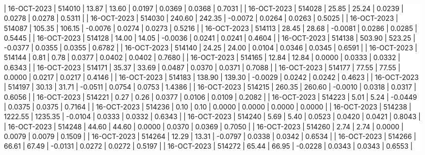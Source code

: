 | 16-OCT-2023 | 514010 | 13.87 | 13.60 | 0.0197 | 0.0369 | 0.0368 | 0.7031 |
| 16-OCT-2023 | 514028 | 25.85 | 25.24 | 0.0239 | 0.0278 | 0.0278 | 0.5311 |
| 16-OCT-2023 | 514030 | 240.60 | 242.35 | -0.0072 | 0.0264 | 0.0263 | 0.5025 |
| 16-OCT-2023 | 514087 | 105.35 | 106.15 | -0.0076 | 0.0274 | 0.0273 | 0.5216 |
| 16-OCT-2023 | 514113 | 28.45 | 28.68 | -0.0081 | 0.0286 | 0.0285 | 0.5445 |
| 16-OCT-2023 | 514128 | 14.00 | 14.05 | -0.0036 | 0.0241 | 0.0241 | 0.4604 |
| 16-OCT-2023 | 514138 | 503.90 | 523.25 | -0.0377 | 0.0355 | 0.0355 | 0.6782 |
| 16-OCT-2023 | 514140 | 24.25 | 24.00 | 0.0104 | 0.0346 | 0.0345 | 0.6591 |
| 16-OCT-2023 | 514144 | 0.81 | 0.78 | 0.0377 | 0.0402 | 0.0402 | 0.7680 |
| 16-OCT-2023 | 514165 | 12.84 | 12.84 | 0.0000 | 0.0333 | 0.0332 | 0.6343 |
| 16-OCT-2023 | 514171 | 35.37 | 33.69 | 0.0487 | 0.0370 | 0.0371 | 0.7088 |
| 16-OCT-2023 | 514177 | 77.55 | 77.55 | 0.0000 | 0.0217 | 0.0217 | 0.4146 |
| 16-OCT-2023 | 514183 | 138.90 | 139.30 | -0.0029 | 0.0242 | 0.0242 | 0.4623 |
| 16-OCT-2023 | 514197 | 30.13 | 31.71 | -0.0511 | 0.0754 | 0.0753 | 1.4386 |
| 16-OCT-2023 | 514215 | 260.35 | 260.60 | -0.0010 | 0.0318 | 0.0317 | 0.6056 |
| 16-OCT-2023 | 514221 | 0.27 | 0.26 | 0.0377 | 0.0106 | 0.0109 | 0.2082 |
| 16-OCT-2023 | 514223 | 5.01 | 5.24 | -0.0449 | 0.0375 | 0.0375 | 0.7164 |
| 16-OCT-2023 | 514236 | 0.10 | 0.10 | 0.0000 | 0.0000 | 0.0000 | 0.0000 |
| 16-OCT-2023 | 514238 | 1222.55 | 1235.35 | -0.0104 | 0.0333 | 0.0332 | 0.6343 |
| 16-OCT-2023 | 514240 | 5.69 | 5.40 | 0.0523 | 0.0420 | 0.0421 | 0.8043 |
| 16-OCT-2023 | 514248 | 44.60 | 44.60 | 0.0000 | 0.0370 | 0.0369 | 0.7050 |
| 16-OCT-2023 | 514260 | 2.74 | 2.74 | 0.0000 | 0.0079 | 0.0079 | 0.1509 |
| 16-OCT-2023 | 514264 | 12.29 | 13.31 | -0.0797 | 0.0338 | 0.0342 | 0.6534 |
| 16-OCT-2023 | 514266 | 66.61 | 67.49 | -0.0131 | 0.0272 | 0.0272 | 0.5197 |
| 16-OCT-2023 | 514272 | 65.44 | 66.95 | -0.0228 | 0.0343 | 0.0343 | 0.6553 |
